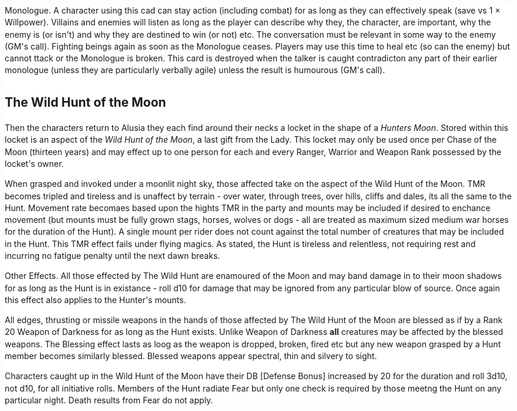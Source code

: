 Monologue.  A character using this cad can stay action (including
combat) for as long as they can effectively speak (save vs 1 ×
Willpower).  Villains and enemies will listen as long as the player
can describe why they, the character, are important, why the enemy is
(or isn't) and why they are destined to win (or not) etc.  The
conversation must be relevant in some way to the enemy (GM's call).
Fighting beings again as soon as the Monologue ceases.  Players may
use this time to heal etc (so can the enemy) but cannot ttack or the
Monologue is broken.  This card is destroyed when the talker is caught
contradicton any part of their earlier monologue (unless they are
particularly verbally agile) unless the result is humourous (GM's
call).

## The Wild Hunt of the Moon

Then the characters return to Alusia they each find around their necks
a locket in the shape of a *Hunters Moon*.  Stored within this locket
is an aspect of the *Wild Hunt of the Moon*, a last gift from the
Lady.  This locket may only be used once per Chase of the Moon
(thirteen years) and may effect up to one person for each and every
Ranger, Warrior and Weapon Rank possessed by the locket's owner.

When grasped and invoked under a moonlit night sky, those affected
take on the aspect of the Wild Hunt of the Moon.  TMR becomes tripled
and tireless and is unaffect by terrain - over water, through trees,
over hills, cliffs and dales, its all the same to the Hunt.  Movement
rate becomaes based upon the hights TMR in the party and mounts may be
included if desired to enchance movement (but mounts must be fully
grown stags, horses, wolves or dogs - all are treated as maximum sized
medium war horses for the duration of the Hunt).  A single mount per
rider does not count against the total number of creatures that may be
included in the Hunt.  This TMR effect fails under flying magics.  As
stated, the Hunt is tireless and relentless, not requiring rest and
incurring no fatigue penalty until the next dawn breaks.

Other Effects.  All those effected by The Wild Hunt are enamoured of
the Moon and may band damage in to their moon shadows for as long as
the Hunt is in existance - roll d10 for damage that may be ignored
from any particular blow of source.  Once again this effect also
applies to the Hunter's mounts.

All edges, thrusting or missile weapons in the hands of those affected
by The Wild Hunt of the Moon are blessed as if by a Rank 20 Weapon of
Darkness for as long as the Hunt exists.  Unlike Weapon of Darkness
**all** creatures may be affected by the blessed weapons.  The
Blessing effect lasts as loog as the weapon is dropped, broken, fired
etc but any new weapon grasped by a Hunt member becomes similarly
blessed.  Blessed weapons appear spectral, thin and silvery to sight.

Characters caught up in the Wild Hunt of the Moon have their DB
[Defense Bonus] increased by 20 for the duration and roll 3d10, not
d10, for all initiative rolls.  Members of the Hunt radiate Fear but
only one check is required by those meetng the Hunt on any particular
night.  Death results from Fear do not apply.
